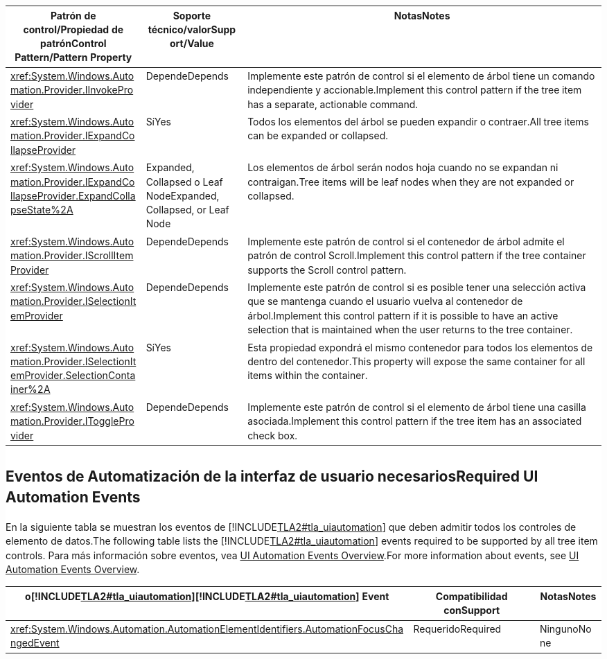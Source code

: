 |<span data-ttu-id="d496c-164">Patrón de control/Propiedad de patrón</span><span class="sxs-lookup"><span data-stu-id="d496c-164">Control Pattern/Pattern Property</span></span>|<span data-ttu-id="d496c-165">Soporte técnico/valor</span><span class="sxs-lookup"><span data-stu-id="d496c-165">Support/Value</span></span>|<span data-ttu-id="d496c-166">Notas</span><span class="sxs-lookup"><span data-stu-id="d496c-166">Notes</span></span>|  
|---------------------------------------|--------------------|-----------|  
|<xref:System.Windows.Automation.Provider.IInvokeProvider>|<span data-ttu-id="d496c-167">Depende</span><span class="sxs-lookup"><span data-stu-id="d496c-167">Depends</span></span>|<span data-ttu-id="d496c-168">Implemente este patrón de control si el elemento de árbol tiene un comando independiente y accionable.</span><span class="sxs-lookup"><span data-stu-id="d496c-168">Implement this control pattern if the tree item has a separate, actionable command.</span></span>|  
|<xref:System.Windows.Automation.Provider.IExpandCollapseProvider>|<span data-ttu-id="d496c-169">Sí</span><span class="sxs-lookup"><span data-stu-id="d496c-169">Yes</span></span>|<span data-ttu-id="d496c-170">Todos los elementos del árbol se pueden expandir o contraer.</span><span class="sxs-lookup"><span data-stu-id="d496c-170">All tree items can be expanded or collapsed.</span></span>|  
|<xref:System.Windows.Automation.Provider.IExpandCollapseProvider.ExpandCollapseState%2A>|<span data-ttu-id="d496c-171">Expanded, Collapsed o Leaf Node</span><span class="sxs-lookup"><span data-stu-id="d496c-171">Expanded, Collapsed, or Leaf Node</span></span>|<span data-ttu-id="d496c-172">Los elementos de árbol serán nodos hoja cuando no se expandan ni contraigan.</span><span class="sxs-lookup"><span data-stu-id="d496c-172">Tree items will be leaf nodes when they are not expanded or collapsed.</span></span>|  
|<xref:System.Windows.Automation.Provider.IScrollItemProvider>|<span data-ttu-id="d496c-173">Depende</span><span class="sxs-lookup"><span data-stu-id="d496c-173">Depends</span></span>|<span data-ttu-id="d496c-174">Implemente este patrón de control si el contenedor de árbol admite el patrón de control Scroll.</span><span class="sxs-lookup"><span data-stu-id="d496c-174">Implement this control pattern if the tree container supports the Scroll control pattern.</span></span>|  
|<xref:System.Windows.Automation.Provider.ISelectionItemProvider>|<span data-ttu-id="d496c-175">Depende</span><span class="sxs-lookup"><span data-stu-id="d496c-175">Depends</span></span>|<span data-ttu-id="d496c-176">Implemente este patrón de control si es posible tener una selección activa que se mantenga cuando el usuario vuelva al contenedor de árbol.</span><span class="sxs-lookup"><span data-stu-id="d496c-176">Implement this control pattern if it is possible to have an active selection that is maintained when the user returns to the tree container.</span></span>|  
|<xref:System.Windows.Automation.Provider.ISelectionItemProvider.SelectionContainer%2A>|<span data-ttu-id="d496c-177">Sí</span><span class="sxs-lookup"><span data-stu-id="d496c-177">Yes</span></span>|<span data-ttu-id="d496c-178">Esta propiedad expondrá el mismo contenedor para todos los elementos de dentro del contenedor.</span><span class="sxs-lookup"><span data-stu-id="d496c-178">This property will expose the same container for all items within the container.</span></span>|  
|<xref:System.Windows.Automation.Provider.IToggleProvider>|<span data-ttu-id="d496c-179">Depende</span><span class="sxs-lookup"><span data-stu-id="d496c-179">Depends</span></span>|<span data-ttu-id="d496c-180">Implemente este patrón de control si el elemento de árbol tiene una casilla asociada.</span><span class="sxs-lookup"><span data-stu-id="d496c-180">Implement this control pattern if the tree item has an associated check box.</span></span>|  
  
<a name="Required_UI_Automation_Events"></a>   
## <a name="required-ui-automation-events"></a><span data-ttu-id="d496c-181">Eventos de Automatización de la interfaz de usuario necesarios</span><span class="sxs-lookup"><span data-stu-id="d496c-181">Required UI Automation Events</span></span>  
 <span data-ttu-id="d496c-182">En la siguiente tabla se muestran los eventos de [!INCLUDE[TLA2#tla_uiautomation](../../../includes/tla2sharptla-uiautomation-md.md)] que deben admitir todos los controles de elemento de datos.</span><span class="sxs-lookup"><span data-stu-id="d496c-182">The following table lists the [!INCLUDE[TLA2#tla_uiautomation](../../../includes/tla2sharptla-uiautomation-md.md)] events required to be supported by all tree item controls.</span></span> <span data-ttu-id="d496c-183">Para más información sobre eventos, vea [UI Automation Events Overview](ui-automation-events-overview.md).</span><span class="sxs-lookup"><span data-stu-id="d496c-183">For more information about events, see [UI Automation Events Overview](ui-automation-events-overview.md).</span></span>  
  
|<span data-ttu-id="d496c-184">o[!INCLUDE[TLA2#tla_uiautomation](../../../includes/tla2sharptla-uiautomation-md.md)]</span><span class="sxs-lookup"><span data-stu-id="d496c-184">[!INCLUDE[TLA2#tla_uiautomation](../../../includes/tla2sharptla-uiautomation-md.md)] Event</span></span>|<span data-ttu-id="d496c-185">Compatibilidad con</span><span class="sxs-lookup"><span data-stu-id="d496c-185">Support</span></span>|<span data-ttu-id="d496c-186">Notas</span><span class="sxs-lookup"><span data-stu-id="d496c-186">Notes</span></span>|  
|---------------------------------------------------------------------------------|-------------|-----------|  
|<xref:System.Windows.Automation.AutomationElementIdentifiers.AutomationFocusChangedEvent>|<span data-ttu-id="d496c-187">Requerido</span><span class="sxs-lookup"><span data-stu-id="d496c-187">Required</span></span>|<span data-ttu-id="d496c-188">Ninguno</span><span class="sxs-lookup"><span data-stu-id="d496c-188">None</span></span>|  